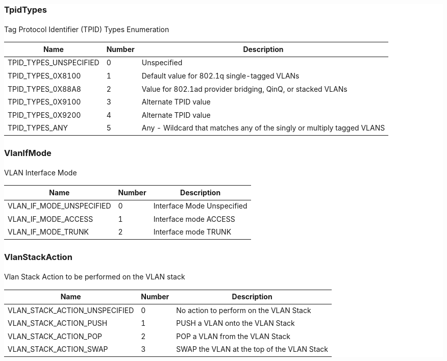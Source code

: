 



 


<a name="opi_api-network-v1alpha1-TpidTypes"></a>

### TpidTypes
Tag Protocol Identifier (TPID) Types Enumeration

| Name | Number | Description |
| ---- | ------ | ----------- |
| TPID_TYPES_UNSPECIFIED | 0 | Unspecified |
| TPID_TYPES_0X8100 | 1 | Default value for 802.1q single-tagged VLANs |
| TPID_TYPES_0X88A8 | 2 | Value for 802.1ad provider bridging, QinQ, or stacked VLANs |
| TPID_TYPES_0X9100 | 3 | Alternate TPID value |
| TPID_TYPES_0X9200 | 4 | Alternate TPID value |
| TPID_TYPES_ANY | 5 | Any - Wildcard that matches any of the singly or multiply tagged VLANS |



<a name="opi_api-network-v1alpha1-VlanIfMode"></a>

### VlanIfMode
VLAN Interface Mode

| Name | Number | Description |
| ---- | ------ | ----------- |
| VLAN_IF_MODE_UNSPECIFIED | 0 | Interface Mode Unspecified |
| VLAN_IF_MODE_ACCESS | 1 | Interface mode ACCESS |
| VLAN_IF_MODE_TRUNK | 2 | Interface mode TRUNK |



<a name="opi_api-network-v1alpha1-VlanStackAction"></a>

### VlanStackAction
Vlan Stack Action to be performed on the VLAN stack

| Name | Number | Description |
| ---- | ------ | ----------- |
| VLAN_STACK_ACTION_UNSPECIFIED | 0 | No action to perform on the VLAN Stack |
| VLAN_STACK_ACTION_PUSH | 1 | PUSH a VLAN onto the VLAN Stack |
| VLAN_STACK_ACTION_POP | 2 | POP a VLAN from the VLAN Stack |
| VLAN_STACK_ACTION_SWAP | 3 | SWAP the VLAN at the top of the VLAN Stack |


 